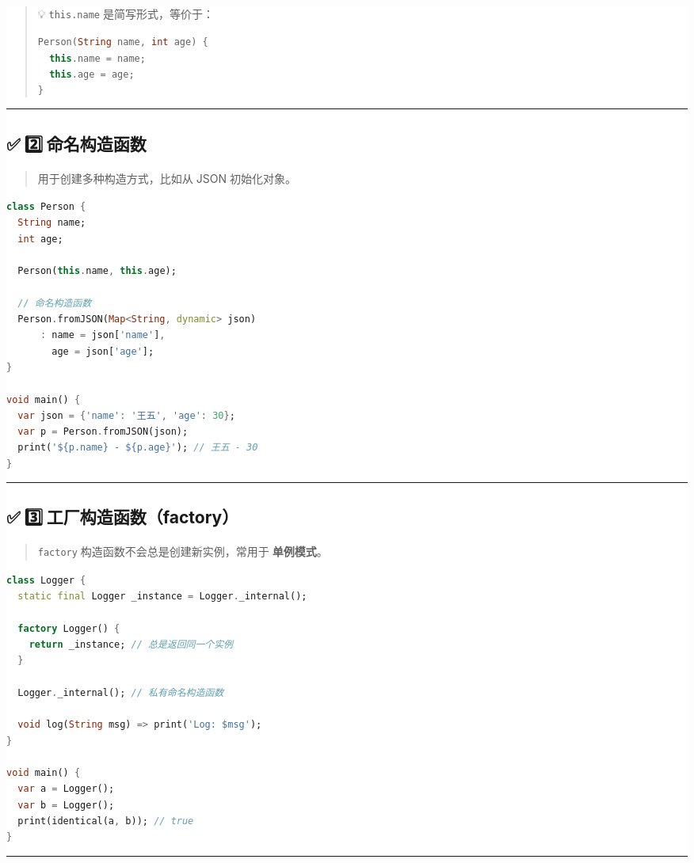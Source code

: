 > 💡 `this.name` 是简写形式，等价于：
>
> ```dart
> Person(String name, int age) {
>   this.name = name;
>   this.age = age;
> }
> ```

---

## ✅ 2️⃣ 命名构造函数

> 用于创建多种构造方式，比如从 JSON 初始化对象。

```dart
class Person {
  String name;
  int age;

  Person(this.name, this.age);

  // 命名构造函数
  Person.fromJSON(Map<String, dynamic> json)
      : name = json['name'],
        age = json['age'];
}

void main() {
  var json = {'name': '王五', 'age': 30};
  var p = Person.fromJSON(json);
  print('${p.name} - ${p.age}'); // 王五 - 30
}
```

---

## ✅ 3️⃣ 工厂构造函数（factory）

> `factory` 构造函数不会总是创建新实例，常用于 **单例模式**。

```dart
class Logger {
  static final Logger _instance = Logger._internal();

  factory Logger() {
    return _instance; // 总是返回同一个实例
  }

  Logger._internal(); // 私有命名构造函数

  void log(String msg) => print('Log: $msg');
}

void main() {
  var a = Logger();
  var b = Logger();
  print(identical(a, b)); // true
}
```

---